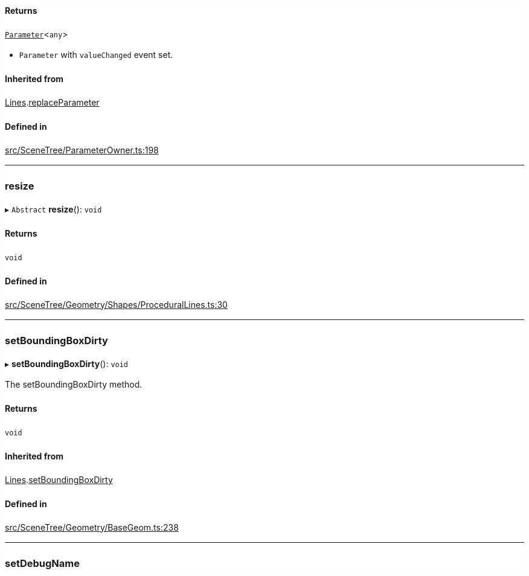 #### Returns

[`Parameter`](../../Parameters/SceneTree_Parameters_Parameter.Parameter)<`any`\>

- `Parameter` with `valueChanged` event set.

#### Inherited from

[Lines](../SceneTree_Geometry_Lines.Lines).[replaceParameter](../SceneTree_Geometry_Lines.Lines#replaceparameter)

#### Defined in

[src/SceneTree/ParameterOwner.ts:198](https://github.com/ZeaInc/zea-engine/blob/bfc726cd6/src/SceneTree/ParameterOwner.ts#L198)

___

### resize

▸ `Abstract` **resize**(): `void`

#### Returns

`void`

#### Defined in

[src/SceneTree/Geometry/Shapes/ProceduralLines.ts:30](https://github.com/ZeaInc/zea-engine/blob/bfc726cd6/src/SceneTree/Geometry/Shapes/ProceduralLines.ts#L30)

___

### setBoundingBoxDirty

▸ **setBoundingBoxDirty**(): `void`

The setBoundingBoxDirty method.

#### Returns

`void`

#### Inherited from

[Lines](../SceneTree_Geometry_Lines.Lines).[setBoundingBoxDirty](../SceneTree_Geometry_Lines.Lines#setboundingboxdirty)

#### Defined in

[src/SceneTree/Geometry/BaseGeom.ts:238](https://github.com/ZeaInc/zea-engine/blob/bfc726cd6/src/SceneTree/Geometry/BaseGeom.ts#L238)

___

### setDebugName
